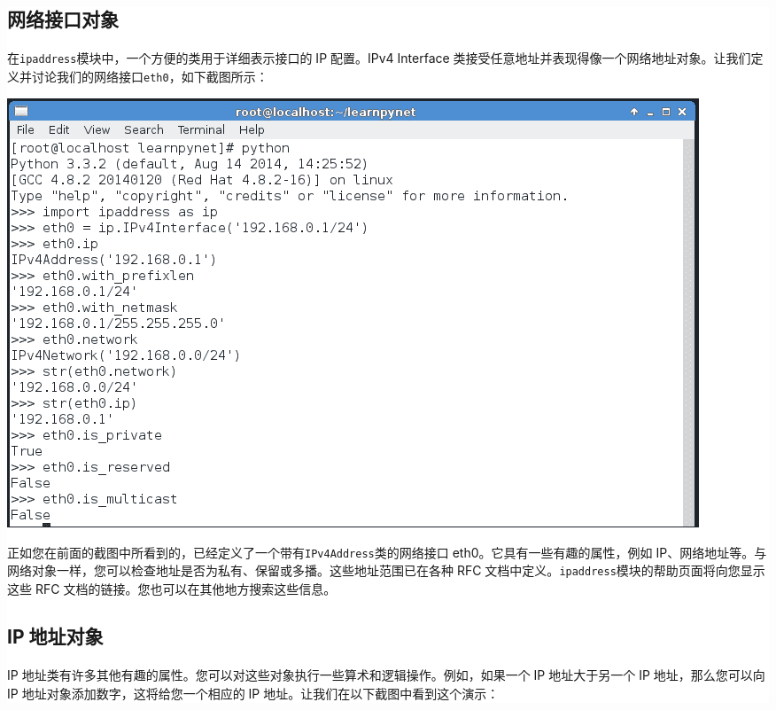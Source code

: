 ## 网络接口对象

在`ipaddress`模块中，一个方便的类用于详细表示接口的 IP 配置。IPv4 Interface 类接受任意地址并表现得像一个网络地址对象。让我们定义并讨论我们的网络接口`eth0`，如下截图所示：

![网络接口对象](img/6008OS_06_01.jpg)

正如您在前面的截图中所看到的，已经定义了一个带有`IPv4Address`类的网络接口 eth0。它具有一些有趣的属性，例如 IP、网络地址等。与网络对象一样，您可以检查地址是否为私有、保留或多播。这些地址范围已在各种 RFC 文档中定义。`ipaddress`模块的帮助页面将向您显示这些 RFC 文档的链接。您也可以在其他地方搜索这些信息。

## IP 地址对象

IP 地址类有许多其他有趣的属性。您可以对这些对象执行一些算术和逻辑操作。例如，如果一个 IP 地址大于另一个 IP 地址，那么您可以向 IP 地址对象添加数字，这将给您一个相应的 IP 地址。让我们在以下截图中看到这个演示：
